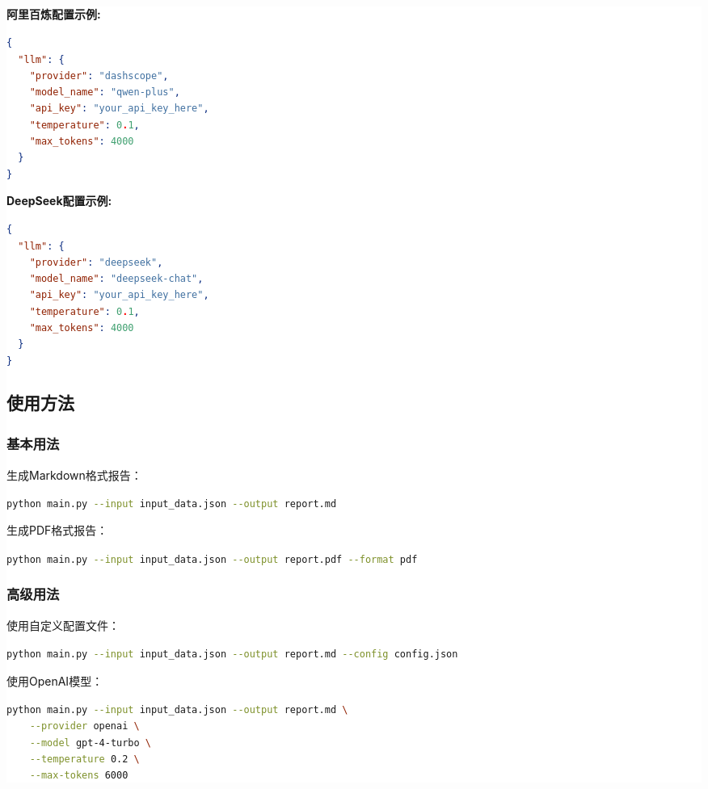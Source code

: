 **阿里百炼配置示例:**
```json
{
  "llm": {
    "provider": "dashscope",
    "model_name": "qwen-plus",
    "api_key": "your_api_key_here",
    "temperature": 0.1,
    "max_tokens": 4000
  }
}
```

**DeepSeek配置示例:**
```json
{
  "llm": {
    "provider": "deepseek",
    "model_name": "deepseek-chat",
    "api_key": "your_api_key_here",
    "temperature": 0.1,
    "max_tokens": 4000
  }
}
```

## 使用方法

### 基本用法

生成Markdown格式报告：

```bash
python main.py --input input_data.json --output report.md
```

生成PDF格式报告：

```bash
python main.py --input input_data.json --output report.pdf --format pdf
```

### 高级用法

使用自定义配置文件：

```bash
python main.py --input input_data.json --output report.md --config config.json
```

使用OpenAI模型：

```bash
python main.py --input input_data.json --output report.md \
    --provider openai \
    --model gpt-4-turbo \
    --temperature 0.2 \
    --max-tokens 6000
```
